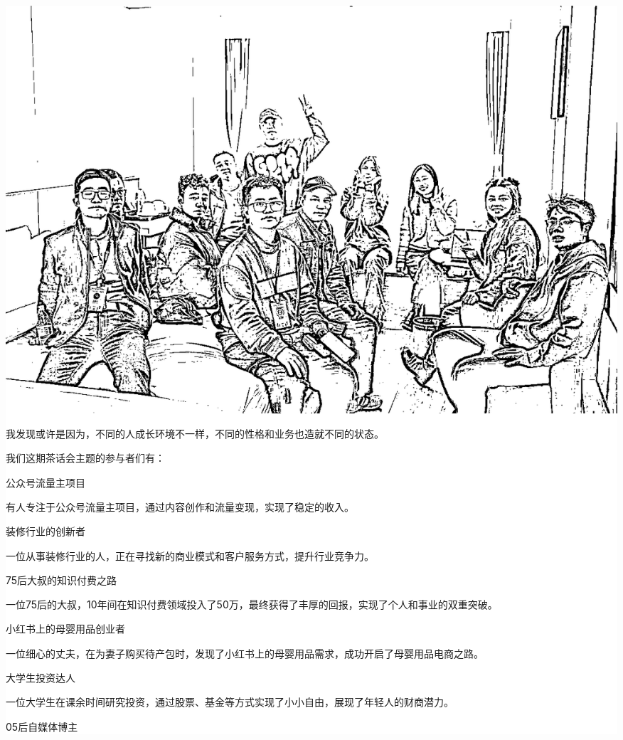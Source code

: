 ![](img/f3c30e372d31c0b416131ff450566067.png)

我发现或许是因为，不同的人成长环境不一样，不同的性格和业务也造就不同的状态。

我们这期茶话会主题的参与者们有：

公众号流量主项目

有人专注于公众号流量主项目，通过内容创作和流量变现，实现了稳定的收入。

装修行业的创新者

一位从事装修行业的人，正在寻找新的商业模式和客户服务方式，提升行业竞争力。

75后大叔的知识付费之路

一位75后的大叔，10年间在知识付费领域投入了50万，最终获得了丰厚的回报，实现了个人和事业的双重突破。

小红书上的母婴用品创业者

一位细心的丈夫，在为妻子购买待产包时，发现了小红书上的母婴用品需求，成功开启了母婴用品电商之路。

大学生投资达人

一位大学生在课余时间研究投资，通过股票、基金等方式实现了小小自由，展现了年轻人的财商潜力。

05后自媒体博主
